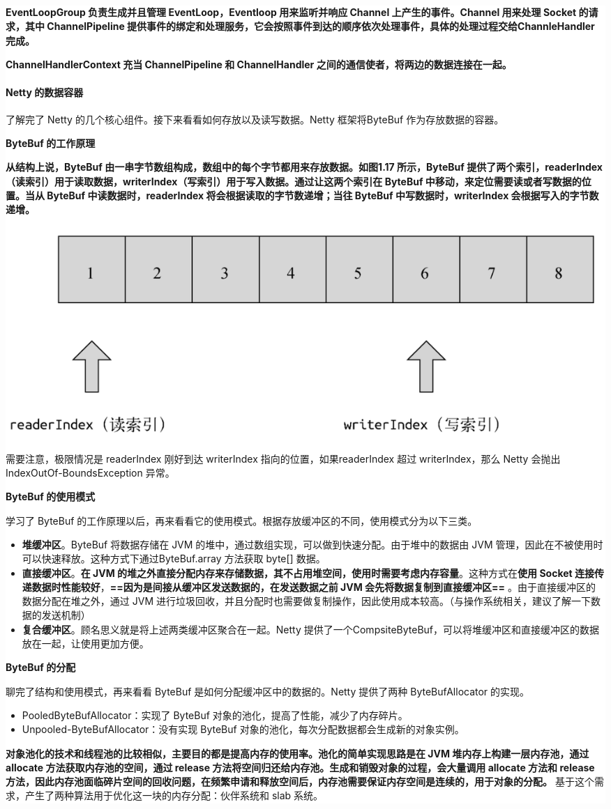 **EventLoopGroup 负责生成并且管理 EventLoop，Eventloop 用来监听并响应 Channel 上产生的事件。Channel 用来处理 Socket 的请求，其中
ChannelPipeline 提供事件的绑定和处理服务，它会按照事件到达的顺序依次处理事件，具体的处理过程交给ChannleHandler 完成。**

**ChannelHandlerContext 充当 ChannelPipeline 和 ChannelHandler 之间的通信使者，将两边的数据连接在一起。**

#### Netty 的数据容器

了解完了 Netty 的几个核心组件。接下来看看如何存放以及读写数据。Netty 框架将ByteBuf 作为存放数据的容器。

**ByteBuf 的工作原理**

**从结构上说，ByteBuf 由一串字节数组构成，数组中的每个字节都用来存放数据。如图1.17 所示，ByteBuf
提供了两个索引，readerIndex（读索引）用于读取数据，writerIndex（写索引）用于写入数据。通过让这两个索引在 ByteBuf
中移动，来定位需要读或者写数据的位置。当从 ByteBuf 中读数据时，readerIndex 将会根据读取的字节数递增；当往 ByteBuf
中写数据时，writerIndex 会根据写入的字节数递增。**

![1.17](./.gitbook/assets/image-20240522193134234.png)

需要注意，极限情况是 readerIndex 刚好到达 writerIndex 指向的位置，如果readerIndex 超过 writerIndex，那么 Netty 会抛出
IndexOutOf-BoundsException 异常。

**ByteBuf 的使用模式**

学习了 ByteBuf 的工作原理以后，再来看看它的使用模式。根据存放缓冲区的不同，使用模式分为以下三类。

- **堆缓冲区**。ByteBuf 将数据存储在 JVM 的堆中，通过数组实现，可以做到快速分配。由于堆中的数据由 JVM
  管理，因此在不被使用时可以快速释放。这种方式下通过ByteBuf.array 方法获取 byte[] 数据。
- **直接缓冲区**。**在 JVM 的堆之外直接分配内存来存储数据，其不占用堆空间，使用时需要考虑内存容量**。这种方式在**使用 Socket
  连接传递数据时性能较好**，**==因为是间接从缓冲区发送数据的，在发送数据之前 JVM 会先将数据复制到直接缓冲区==**
  。由于直接缓冲区的数据分配在堆之外，通过 JVM 进行垃圾回收，并且分配时也需要做复制操作，因此使用成本较高。（与操作系统相关，建议了解一下数据的发送机制）
- **复合缓冲区**。顾名思义就是将上述两类缓冲区聚合在一起。Netty 提供了一个CompsiteByteBuf，可以将堆缓冲区和直接缓冲区的数据放在一起，让使用更加方便。

**ByteBuf 的分配**

聊完了结构和使用模式，再来看看 ByteBuf 是如何分配缓冲区中的数据的。Netty 提供了两种 ByteBufAllocator 的实现。

- PooledByteBufAllocator：实现了 ByteBuf 对象的池化，提高了性能，减少了内存碎片。
- Unpooled-ByteBufAllocator：没有实现 ByteBuf 对象的池化，每次分配数据都会生成新的对象实例。

**对象池化的技术和线程池的比较相似，主要目的都是提高内存的使用率。池化的简单实现思路是在 JVM 堆内存上构建一层内存池，通过
allocate 方法获取内存池的空间，通过 release 方法将空间归还给内存池。生成和销毁对象的过程，会大量调用 allocate 方法和
release 方法，因此内存池面临碎片空间的回收问题，在频繁申请和释放空间后，内存池需要保证内存空间是连续的，用于对象的分配。**
基于这个需求，产生了两种算法用于优化这一块的内存分配：伙伴系统和 slab 系统。
